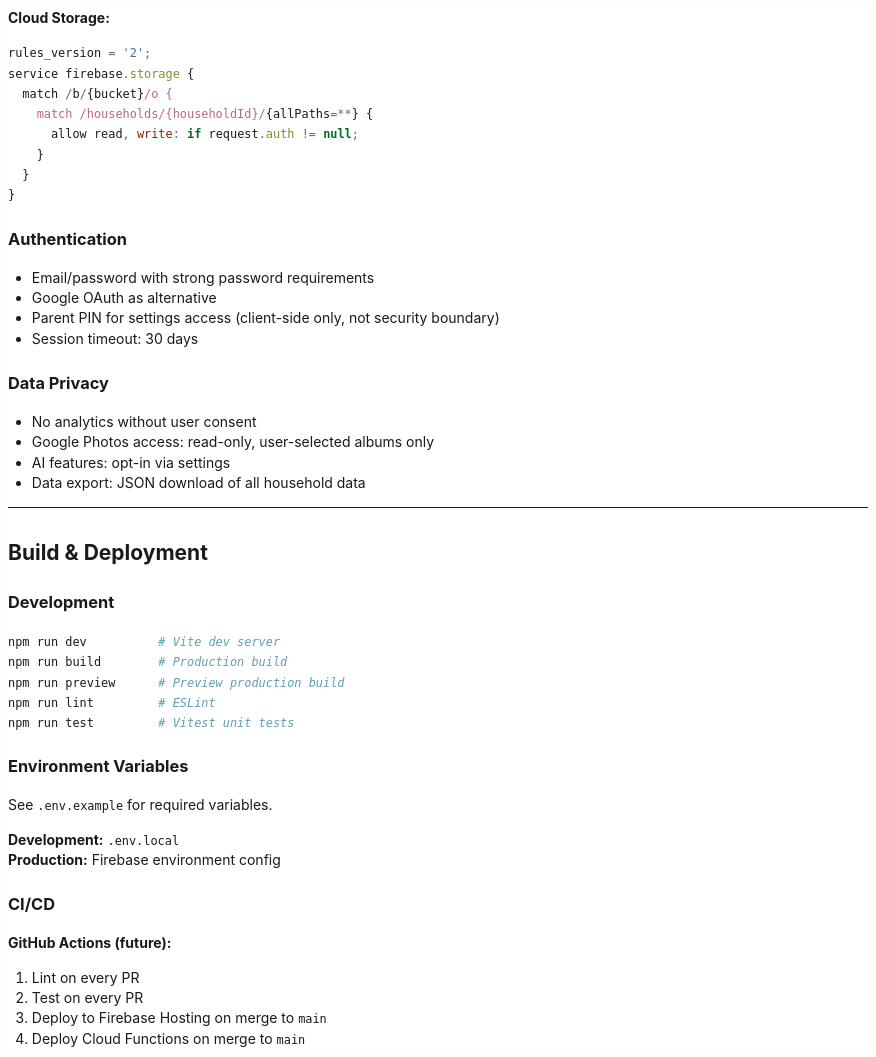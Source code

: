**Cloud Storage:**
```javascript
rules_version = '2';
service firebase.storage {
  match /b/{bucket}/o {
    match /households/{householdId}/{allPaths=**} {
      allow read, write: if request.auth != null;
    }
  }
}
```

### Authentication

- Email/password with strong password requirements
- Google OAuth as alternative
- Parent PIN for settings access (client-side only, not security boundary)
- Session timeout: 30 days

### Data Privacy

- No analytics without user consent
- Google Photos access: read-only, user-selected albums only
- AI features: opt-in via settings
- Data export: JSON download of all household data

---

## Build & Deployment

### Development

```bash
npm run dev          # Vite dev server
npm run build        # Production build
npm run preview      # Preview production build
npm run lint         # ESLint
npm run test         # Vitest unit tests
```

### Environment Variables

See `.env.example` for required variables.

**Development:** `.env.local`  
**Production:** Firebase environment config

### CI/CD

**GitHub Actions (future):**
1. Lint on every PR
2. Test on every PR
3. Deploy to Firebase Hosting on merge to `main`
4. Deploy Cloud Functions on merge to `main`
